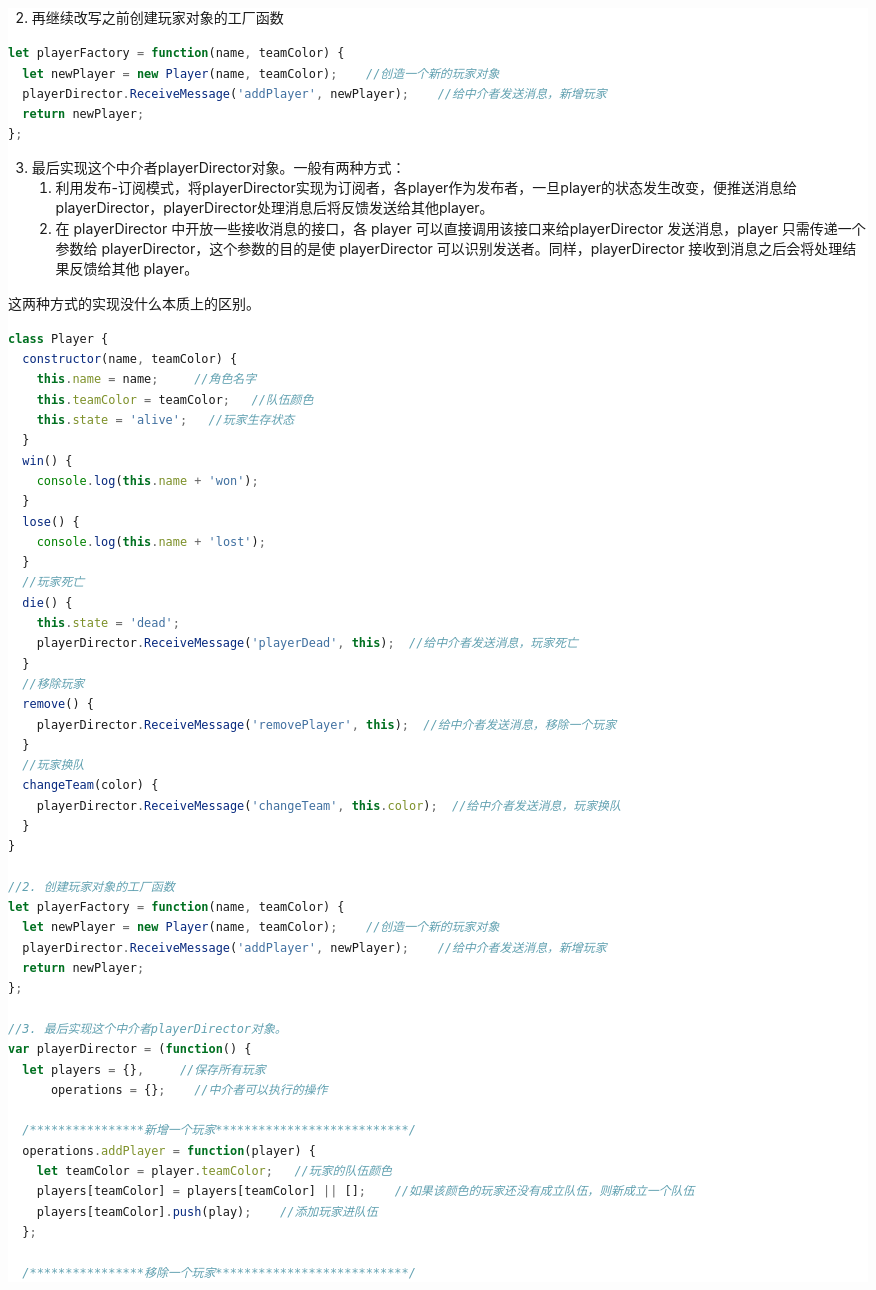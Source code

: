 2. 再继续改写之前创建玩家对象的工厂函数

```js
let playerFactory = function(name, teamColor) {
  let newPlayer = new Player(name, teamColor);    //创造一个新的玩家对象
  playerDirector.ReceiveMessage('addPlayer', newPlayer);    //给中介者发送消息，新增玩家
  return newPlayer;
};
```

3. 最后实现这个中介者playerDirector对象。一般有两种方式：
   1. 利用发布-订阅模式，将playerDirector实现为订阅者，各player作为发布者，一旦player的状态发生改变，便推送消息给playerDirector，playerDirector处理消息后将反馈发送给其他player。
   2. 在 playerDirector 中开放一些接收消息的接口，各 player 可以直接调用该接口来给playerDirector 发送消息，player 只需传递一个参数给 playerDirector，这个参数的目的是使 playerDirector 可以识别发送者。同样，playerDirector 接收到消息之后会将处理结果反馈给其他 player。

这两种方式的实现没什么本质上的区别。

```js
class Player {
  constructor(name, teamColor) {
    this.name = name;     //角色名字
    this.teamColor = teamColor;   //队伍颜色
    this.state = 'alive';   //玩家生存状态
  }
  win() {
    console.log(this.name + 'won');
  }
  lose() {
    console.log(this.name + 'lost');
  }
  //玩家死亡
  die() {
    this.state = 'dead';
    playerDirector.ReceiveMessage('playerDead', this);  //给中介者发送消息，玩家死亡
  }
  //移除玩家
  remove() {
    playerDirector.ReceiveMessage('removePlayer', this);  //给中介者发送消息，移除一个玩家
  }
  //玩家换队
  changeTeam(color) {
    playerDirector.ReceiveMessage('changeTeam', this.color);  //给中介者发送消息，玩家换队
  }
}

//2. 创建玩家对象的工厂函数
let playerFactory = function(name, teamColor) {
  let newPlayer = new Player(name, teamColor);    //创造一个新的玩家对象
  playerDirector.ReceiveMessage('addPlayer', newPlayer);    //给中介者发送消息，新增玩家
  return newPlayer;
};

//3. 最后实现这个中介者playerDirector对象。
var playerDirector = (function() {
  let players = {},     //保存所有玩家
      operations = {};    //中介者可以执行的操作

  /****************新增一个玩家***************************/
  operations.addPlayer = function(player) {
    let teamColor = player.teamColor;   //玩家的队伍颜色
    players[teamColor] = players[teamColor] || [];    //如果该颜色的玩家还没有成立队伍，则新成立一个队伍
    players[teamColor].push(play);    //添加玩家进队伍
  };

  /****************移除一个玩家***************************/
```